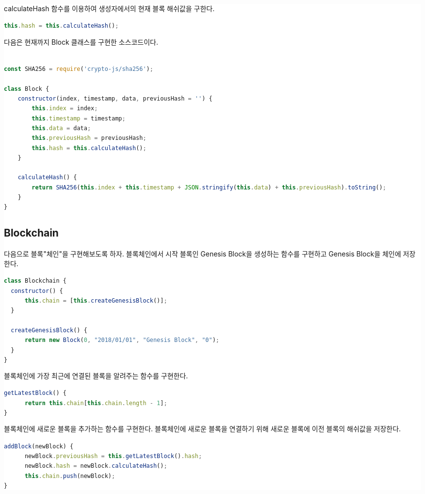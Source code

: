   calculateHash 함수를 이용하여 생성자에서의 현재 블록 해쉬값을 구한다.

  ```js
  this.hash = this.calculateHash();
  ```

  다음은 현재까지 Block 클래스를 구현한 소스코드이다.

  ```js

  const SHA256 = require('crypto-js/sha256');

  class Block {
      constructor(index, timestamp, data, previousHash = '') {
          this.index = index;
          this.timestamp = timestamp;
          this.data = data;
          this.previousHash = previousHash;
          this.hash = this.calculateHash();
      }

      calculateHash() {
          return SHA256(this.index + this.timestamp + JSON.stringify(this.data) + this.previousHash).toString();
      }
  }
  ```

## Blockchain

  다음으로 블록"체인"을 구현해보도록 하자. 블록체인에서 시작 블록인 Genesis Block을 생성하는 함수를 구현하고 Genesis Block을 체인에 저장한다.

  ```js
  class Blockchain {
    constructor() {
        this.chain = [this.createGenesisBlock()];
    }

    createGenesisBlock() {
        return new Block(0, "2018/01/01", "Genesis Block", "0");
    }
  }
  ```

  블록체인에 가장 최근에 연결된 블록을 알려주는 함수를 구현한다.

  ```js
  getLatestBlock() {
        return this.chain[this.chain.length - 1];
  }
  ```

  블록체인에 새로운 블록을 추가하는 함수를 구현한다. 블록체인에 새로운 블록을 연결하기 위해 새로운 블록에 이전 블록의 해쉬값을 저장한다.

  ```js
  addBlock(newBlock) {
        newBlock.previousHash = this.getLatestBlock().hash;
        newBlock.hash = newBlock.calculateHash();
        this.chain.push(newBlock);
  }
  ```
